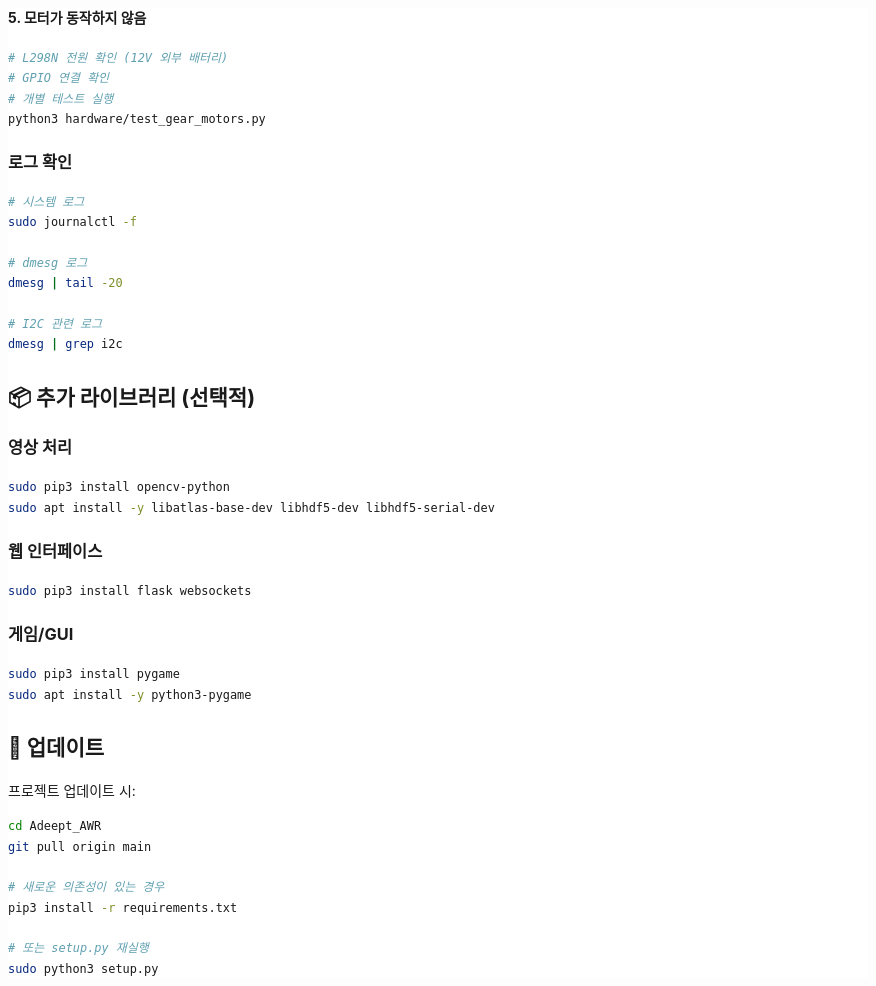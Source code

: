 #### 5. 모터가 동작하지 않음
```bash
# L298N 전원 확인 (12V 외부 배터리)
# GPIO 연결 확인
# 개별 테스트 실행
python3 hardware/test_gear_motors.py
```

### 로그 확인
```bash
# 시스템 로그
sudo journalctl -f

# dmesg 로그
dmesg | tail -20

# I2C 관련 로그
dmesg | grep i2c
```

## 📦 추가 라이브러리 (선택적)

### 영상 처리
```bash
sudo pip3 install opencv-python
sudo apt install -y libatlas-base-dev libhdf5-dev libhdf5-serial-dev
```

### 웹 인터페이스
```bash
sudo pip3 install flask websockets
```

### 게임/GUI
```bash
sudo pip3 install pygame
sudo apt install -y python3-pygame
```

## 🔄 업데이트

프로젝트 업데이트 시:

```bash
cd Adeept_AWR
git pull origin main

# 새로운 의존성이 있는 경우
pip3 install -r requirements.txt

# 또는 setup.py 재실행
sudo python3 setup.py
```
